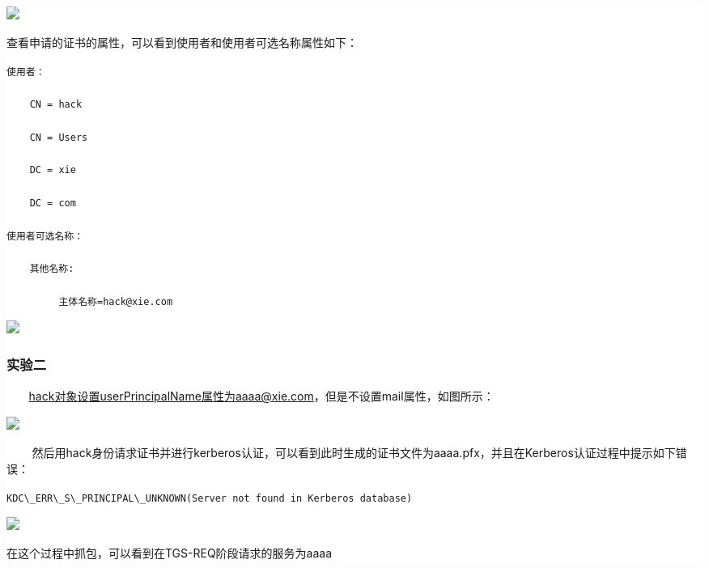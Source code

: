 


![](https://img-blog.csdnimg.cn/img_convert/4f8cfdd97731e38327652cb071198c9b.png)



查看申请的证书的属性，可以看到使用者和使用者可选名称属性如下：



```
使用者：

	CN = hack

	CN = Users

	DC = xie

	DC = com

使用者可选名称：

	其他名称:

	     主体名称=hack@xie.com
```




![](https://img-blog.csdnimg.cn/img_convert/82de6c09b9da754376cc54de28c702e6.png)



### 实验二



       hack对象设置userPrincipalName属性为aaaa@xie.com，但是不设置mail属性，如图所示：



![](https://img-blog.csdnimg.cn/img_convert/2f36e4f713910edd7bfeb61ed8b0dbe5.png)



        然后用hack身份请求证书并进行kerberos认证，可以看到此时生成的证书文件为aaaa.pfx，并且在Kerberos认证过程中提示如下错误：



```
KDC\_ERR\_S\_PRINCIPAL\_UNKNOWN(Server not found in Kerberos database)
```




![](https://img-blog.csdnimg.cn/img_convert/a02c94d6d5cca31cf16de0f43ee71219.png)



在这个过程中抓包，可以看到在TGS-REQ阶段请求的服务为aaaa
